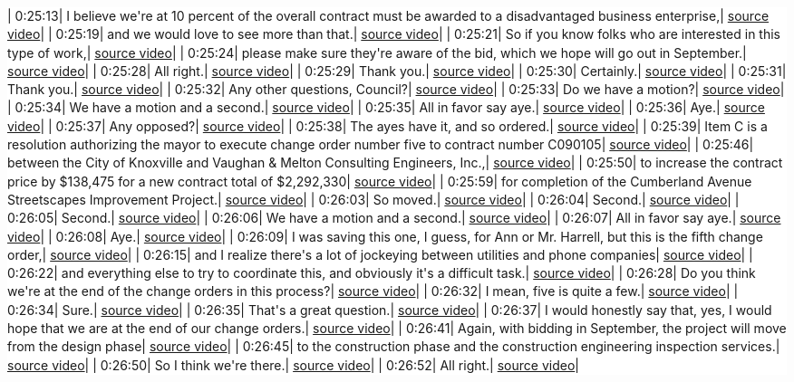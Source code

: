 | 0:25:13| I believe we're at 10 percent of the overall contract must be awarded to a disadvantaged business enterprise,| [source video](https://archive.org/details/citycouncilr265140624?start=1513)|
| 0:25:19| and we would love to see more than that.| [source video](https://archive.org/details/citycouncilr265140624?start=1519)|
| 0:25:21| So if you know folks who are interested in this type of work,| [source video](https://archive.org/details/citycouncilr265140624?start=1521)|
| 0:25:24| please make sure they're aware of the bid, which we hope will go out in September.| [source video](https://archive.org/details/citycouncilr265140624?start=1524)|
| 0:25:28| All right.| [source video](https://archive.org/details/citycouncilr265140624?start=1528)|
| 0:25:29| Thank you.| [source video](https://archive.org/details/citycouncilr265140624?start=1529)|
| 0:25:30| Certainly.| [source video](https://archive.org/details/citycouncilr265140624?start=1530)|
| 0:25:31| Thank you.| [source video](https://archive.org/details/citycouncilr265140624?start=1531)|
| 0:25:32| Any other questions, Council?| [source video](https://archive.org/details/citycouncilr265140624?start=1532)|
| 0:25:33| Do we have a motion?| [source video](https://archive.org/details/citycouncilr265140624?start=1533)|
| 0:25:34| We have a motion and a second.| [source video](https://archive.org/details/citycouncilr265140624?start=1534)|
| 0:25:35| All in favor say aye.| [source video](https://archive.org/details/citycouncilr265140624?start=1535)|
| 0:25:36| Aye.| [source video](https://archive.org/details/citycouncilr265140624?start=1536)|
| 0:25:37| Any opposed?| [source video](https://archive.org/details/citycouncilr265140624?start=1537)|
| 0:25:38| The ayes have it, and so ordered.| [source video](https://archive.org/details/citycouncilr265140624?start=1538)|
| 0:25:39| Item C is a resolution authorizing the mayor to execute change order number five to contract number C090105| [source video](https://archive.org/details/citycouncilr265140624?start=1539)|
| 0:25:46| between the City of Knoxville and Vaughan & Melton Consulting Engineers, Inc.,| [source video](https://archive.org/details/citycouncilr265140624?start=1546)|
| 0:25:50| to increase the contract price by $138,475 for a new contract total of $2,292,330| [source video](https://archive.org/details/citycouncilr265140624?start=1550)|
| 0:25:59| for completion of the Cumberland Avenue Streetscapes Improvement Project.| [source video](https://archive.org/details/citycouncilr265140624?start=1559)|
| 0:26:03| So moved.| [source video](https://archive.org/details/citycouncilr265140624?start=1563)|
| 0:26:04| Second.| [source video](https://archive.org/details/citycouncilr265140624?start=1564)|
| 0:26:05| Second.| [source video](https://archive.org/details/citycouncilr265140624?start=1565)|
| 0:26:06| We have a motion and a second.| [source video](https://archive.org/details/citycouncilr265140624?start=1566)|
| 0:26:07| All in favor say aye.| [source video](https://archive.org/details/citycouncilr265140624?start=1567)|
| 0:26:08| Aye.| [source video](https://archive.org/details/citycouncilr265140624?start=1568)|
| 0:26:09| I was saving this one, I guess, for Ann or Mr. Harrell, but this is the fifth change order,| [source video](https://archive.org/details/citycouncilr265140624?start=1569)|
| 0:26:15| and I realize there's a lot of jockeying between utilities and phone companies| [source video](https://archive.org/details/citycouncilr265140624?start=1575)|
| 0:26:22| and everything else to try to coordinate this, and obviously it's a difficult task.| [source video](https://archive.org/details/citycouncilr265140624?start=1582)|
| 0:26:28| Do you think we're at the end of the change orders in this process?| [source video](https://archive.org/details/citycouncilr265140624?start=1588)|
| 0:26:32| I mean, five is quite a few.| [source video](https://archive.org/details/citycouncilr265140624?start=1592)|
| 0:26:34| Sure.| [source video](https://archive.org/details/citycouncilr265140624?start=1594)|
| 0:26:35| That's a great question.| [source video](https://archive.org/details/citycouncilr265140624?start=1595)|
| 0:26:37| I would honestly say that, yes, I would hope that we are at the end of our change orders.| [source video](https://archive.org/details/citycouncilr265140624?start=1597)|
| 0:26:41| Again, with bidding in September, the project will move from the design phase| [source video](https://archive.org/details/citycouncilr265140624?start=1601)|
| 0:26:45| to the construction phase and the construction engineering inspection services.| [source video](https://archive.org/details/citycouncilr265140624?start=1605)|
| 0:26:50| So I think we're there.| [source video](https://archive.org/details/citycouncilr265140624?start=1610)|
| 0:26:52| All right.| [source video](https://archive.org/details/citycouncilr265140624?start=1612)|